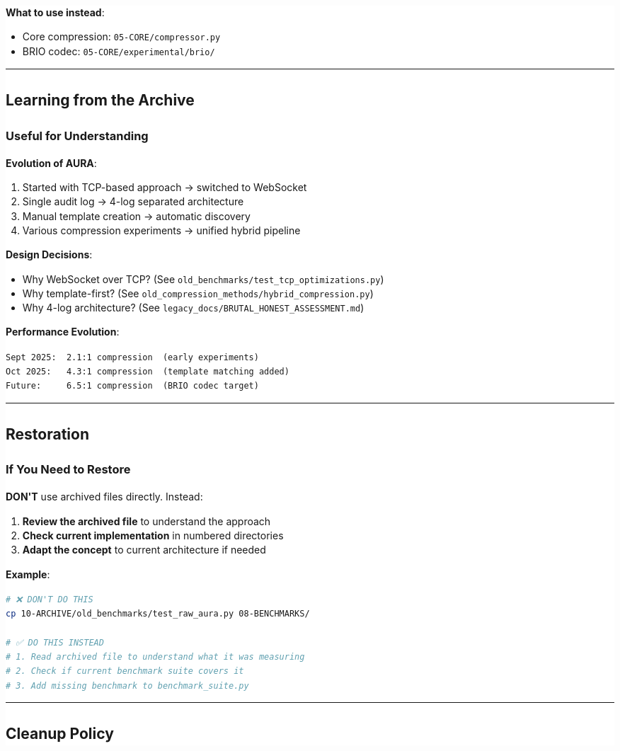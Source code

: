 **What to use instead**:
- Core compression: `05-CORE/compressor.py`
- BRIO codec: `05-CORE/experimental/brio/`

---

## Learning from the Archive

### Useful for Understanding

**Evolution of AURA**:
1. Started with TCP-based approach → switched to WebSocket
2. Single audit log → 4-log separated architecture
3. Manual template creation → automatic discovery
4. Various compression experiments → unified hybrid pipeline

**Design Decisions**:
- Why WebSocket over TCP? (See `old_benchmarks/test_tcp_optimizations.py`)
- Why template-first? (See `old_compression_methods/hybrid_compression.py`)
- Why 4-log architecture? (See `legacy_docs/BRUTAL_HONEST_ASSESSMENT.md`)

**Performance Evolution**:
```
Sept 2025:  2.1:1 compression  (early experiments)
Oct 2025:   4.3:1 compression  (template matching added)
Future:     6.5:1 compression  (BRIO codec target)
```

---

## Restoration

### If You Need to Restore

**DON'T** use archived files directly. Instead:

1. **Review the archived file** to understand the approach
2. **Check current implementation** in numbered directories
3. **Adapt the concept** to current architecture if needed

**Example**:
```bash
# ❌ DON'T DO THIS
cp 10-ARCHIVE/old_benchmarks/test_raw_aura.py 08-BENCHMARKS/

# ✅ DO THIS INSTEAD
# 1. Read archived file to understand what it was measuring
# 2. Check if current benchmark suite covers it
# 3. Add missing benchmark to benchmark_suite.py
```

---

## Cleanup Policy
